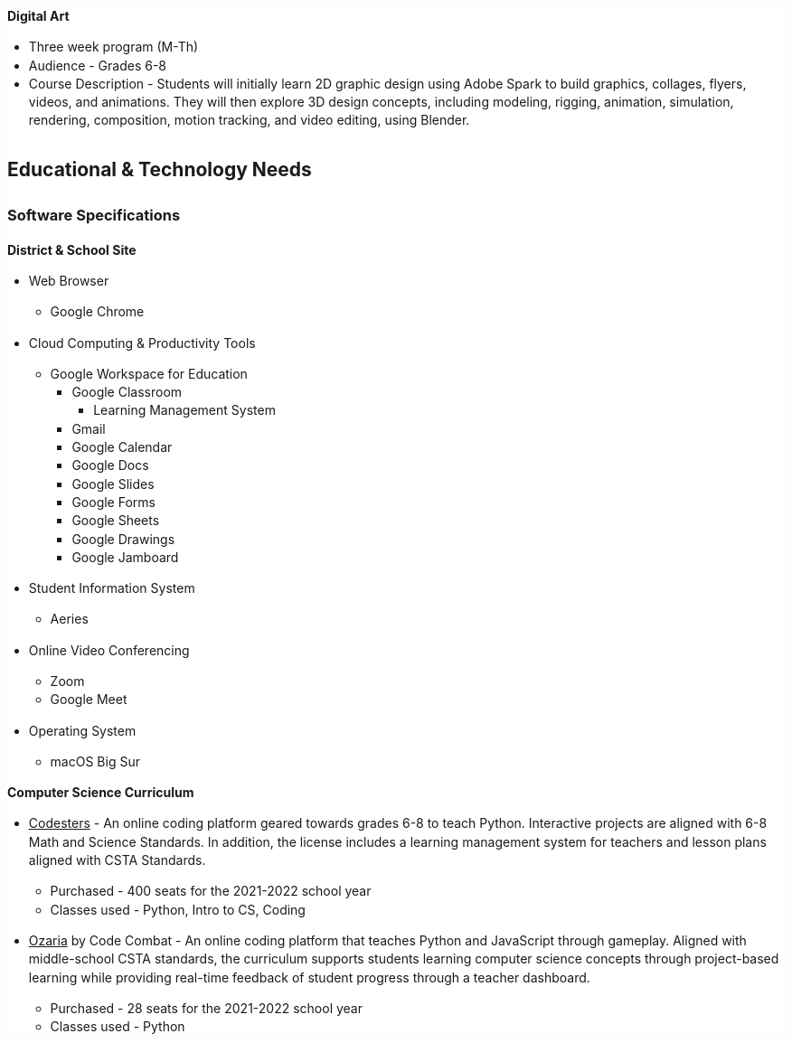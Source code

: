 **Digital Art**
* Three week program (M-Th)
* Audience - Grades 6-8
* Course Description - Students will initially learn 2D graphic design using Adobe Spark to build graphics, collages, flyers, videos, and animations.  They will then explore 3D design concepts, including modeling, rigging, animation, simulation, rendering, composition, motion tracking, and video editing, using Blender.

## Educational & Technology Needs

### Software Specifications

**District & School Site**

* Web Browser
  * Google Chrome

* Cloud Computing & Productivity Tools
  * Google Workspace for Education
    * Google Classroom
      * Learning Management System
    * Gmail
    * Google Calendar
    * Google Docs
    * Google Slides
    * Google Forms
    * Google Sheets
    * Google Drawings
    * Google Jamboard

* Student Information System
  * Aeries 

* Online Video Conferencing
  * Zoom
  * Google Meet

* Operating System
  * macOS Big Sur

**Computer Science Curriculum**
  * [Codesters](https://www.codesters.com/#overview) - An online coding platform geared towards grades 6-8 to teach Python.  Interactive projects are aligned with 6-8 Math and Science Standards. In addition, the license includes a learning management system for teachers and lesson plans aligned with CSTA Standards.
    * Purchased - 400 seats for the 2021-2022 school year
    * Classes used - Python, Intro to CS, Coding

* [Ozaria](https://www.ozaria.com/home) by Code Combat - An online coding platform that teaches Python and JavaScript through gameplay. Aligned with middle-school CSTA standards, the curriculum supports students learning computer science concepts through project-based learning while providing real-time feedback of student progress through a teacher dashboard.
  * Purchased - 28 seats for the 2021-2022 school year
  * Classes used - Python

